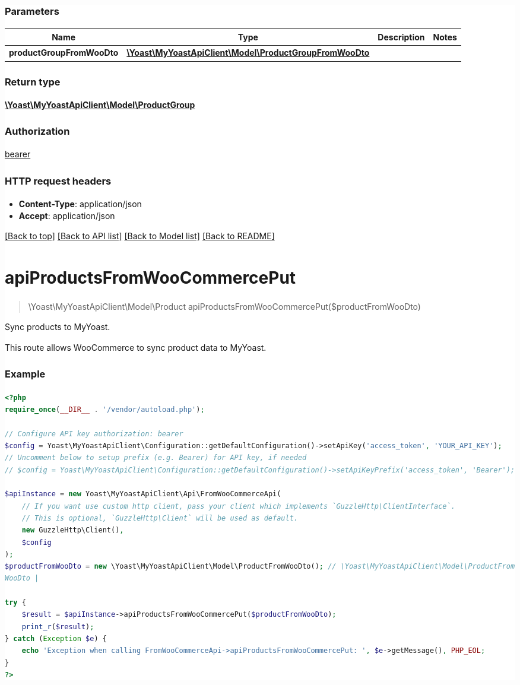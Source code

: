 ### Parameters

Name | Type | Description  | Notes
------------- | ------------- | ------------- | -------------
 **productGroupFromWooDto** | [**\Yoast\MyYoastApiClient\Model\ProductGroupFromWooDto**](../Model/ProductGroupFromWooDto.md)|  |

### Return type

[**\Yoast\MyYoastApiClient\Model\ProductGroup**](../Model/ProductGroup.md)

### Authorization

[bearer](../../README.md#bearer)

### HTTP request headers

 - **Content-Type**: application/json
 - **Accept**: application/json

[[Back to top]](#) [[Back to API list]](../../README.md#documentation-for-api-endpoints) [[Back to Model list]](../../README.md#documentation-for-models) [[Back to README]](../../README.md)

# **apiProductsFromWooCommercePut**
> \Yoast\MyYoastApiClient\Model\Product apiProductsFromWooCommercePut($productFromWooDto)

Sync products to MyYoast.

This route allows WooCommerce to sync product data to MyYoast.

### Example
```php
<?php
require_once(__DIR__ . '/vendor/autoload.php');

// Configure API key authorization: bearer
$config = Yoast\MyYoastApiClient\Configuration::getDefaultConfiguration()->setApiKey('access_token', 'YOUR_API_KEY');
// Uncomment below to setup prefix (e.g. Bearer) for API key, if needed
// $config = Yoast\MyYoastApiClient\Configuration::getDefaultConfiguration()->setApiKeyPrefix('access_token', 'Bearer');

$apiInstance = new Yoast\MyYoastApiClient\Api\FromWooCommerceApi(
    // If you want use custom http client, pass your client which implements `GuzzleHttp\ClientInterface`.
    // This is optional, `GuzzleHttp\Client` will be used as default.
    new GuzzleHttp\Client(),
    $config
);
$productFromWooDto = new \Yoast\MyYoastApiClient\Model\ProductFromWooDto(); // \Yoast\MyYoastApiClient\Model\ProductFromWooDto | 

try {
    $result = $apiInstance->apiProductsFromWooCommercePut($productFromWooDto);
    print_r($result);
} catch (Exception $e) {
    echo 'Exception when calling FromWooCommerceApi->apiProductsFromWooCommercePut: ', $e->getMessage(), PHP_EOL;
}
?>
```
